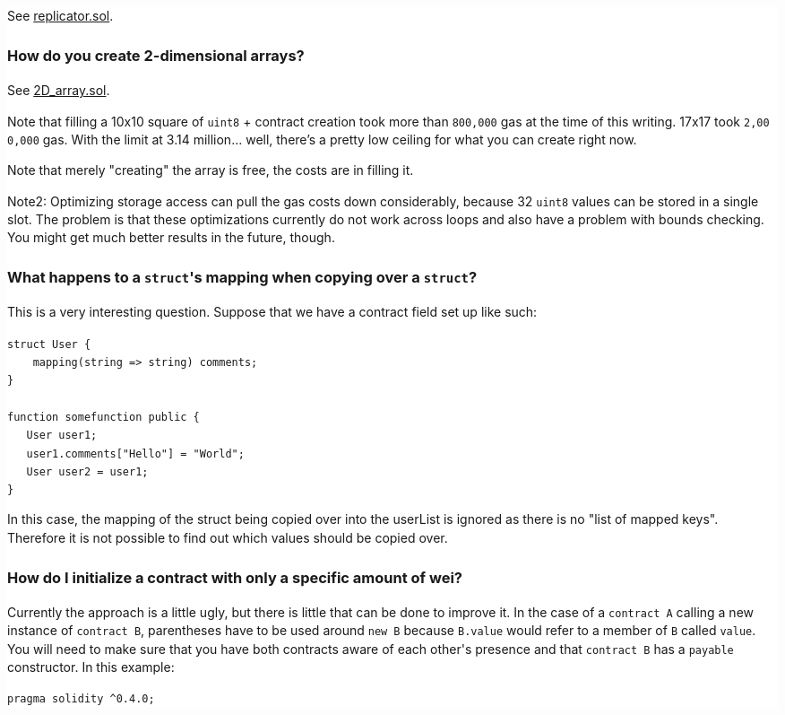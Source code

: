 See
[replicator.sol](https://github.com/fivedogit/solidity-baby-steps/blob/master/contracts/50_replicator.sol).

### How do you create 2-dimensional arrays?

See
[2D\_array.sol](https://github.com/fivedogit/solidity-baby-steps/blob/master/contracts/55_2D_array.sol).

Note that filling a 10x10 square of `uint8` + contract creation took
more than `800,000` gas at the time of this writing. 17x17 took
`2,000,000` gas. With the limit at 3.14 million... well, there’s a
pretty low ceiling for what you can create right now.

Note that merely "creating" the array is free, the costs are in filling
it.

Note2: Optimizing storage access can pull the gas costs down
considerably, because 32 `uint8` values can be stored in a single slot.
The problem is that these optimizations currently do not work across
loops and also have a problem with bounds checking. You might get much
better results in the future, though.

### What happens to a `struct`'s mapping when copying over a `struct`?

This is a very interesting question. Suppose that we have a contract
field set up like such:

    struct User {
        mapping(string => string) comments;
    }

    function somefunction public {
       User user1;
       user1.comments["Hello"] = "World";
       User user2 = user1;
    }

In this case, the mapping of the struct being copied over into the
userList is ignored as there is no "list of mapped keys". Therefore it
is not possible to find out which values should be copied over.

### How do I initialize a contract with only a specific amount of wei?

Currently the approach is a little ugly, but there is little that can be
done to improve it. In the case of a `contract A` calling a new instance
of `contract B`, parentheses have to be used around `new B` because
`B.value` would refer to a member of `B` called `value`. You will need
to make sure that you have both contracts aware of each other's presence
and that `contract B` has a `payable` constructor. In this example:

    pragma solidity ^0.4.0;
